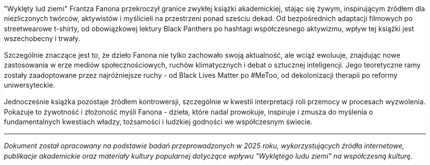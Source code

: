 "Wyklęty lud ziemi" Frantza Fanona przekroczył granice zwykłej książki akademickiej, stając się żywym, inspirującym źródłem dla niezliczonych twórców, aktywistów i myślicieli na przestrzeni ponad sześciu dekad. Od bezpośrednich adaptacji filmowych po streetwearowe t-shirty, od obowiązkowej lektury Black Panthers po hashtagi współczesnego aktywizmu, wpływ tej książki jest wszechobecny i trwały.

Szczególnie znaczące jest to, że dzieło Fanona nie tylko zachowało swoją aktualność, ale wciąż ewoluuje, znajdując nowe zastosowania w erze mediów społecznościowych, ruchów klimatycznych i debat o sztucznej inteligencji. Jego teoretyczne ramy zostały zaadoptowane przez najróżniejsze ruchy - od Black Lives Matter po #MeToo, od dekolonizacji therapii po reformy uniwersyteckie.

Jednocześnie książka pozostaje źródłem kontrowersji, szczególnie w kwestii interpretacji roli przemocy w procesach wyzwolenia. Pokazuje to żywotność i złożoność myśli Fanona - dzieła, które nadal prowokuje, inspiruje i zmusza do myślenia o fundamentalnych kwestiach władzy, tożsamości i ludzkiej godności we współczesnym świecie.

---

*Dokument został opracowany na podstawie badań przeprowadzonych w 2025 roku, wykorzystujących źródła internetowe, publikacje akademickie oraz materiały kultury popularnej dotyczące wpływu "Wyklętego ludu ziemi" na współczesną kulturę.*